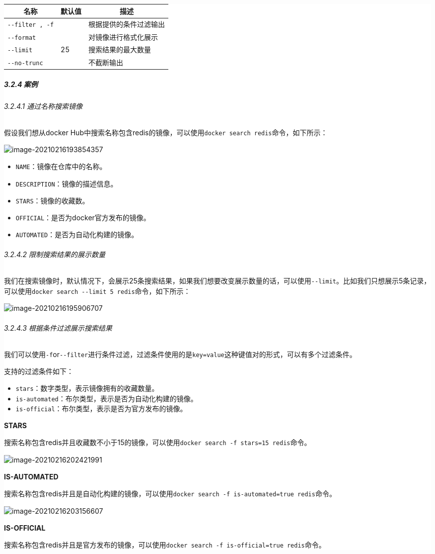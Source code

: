 | 名称            | 默认值 | 描述                   |
| --------------- | ------ | ---------------------- |
| `--filter , -f` |        | 根据提供的条件过滤输出 |
| `--format`      |        | 对镜像进行格式化展示   |
| `--limit`       | 25     | 搜索结果的最大数量     |
| `--no-trunc`    |        | 不截断输出             |

##### 3.2.4 案例

###### 3.2.4.1 通过名称搜索镜像

假设我们想从docker Hub中搜索名称包含redis的镜像，可以使用`docker search redis`命令，如下所示：

![image-20210216193854357](https://cdn.jsdelivr.net/gh/gongcqq/FigureBed@main/Image/Typora/20210216195058.png) 

- `NAME`：镜像在仓库中的名称。

- `DESCRIPTION`：镜像的描述信息。
- `STARS`：镜像的收藏数。
- `OFFICIAL`：是否为docker官方发布的镜像。
- `AUTOMATED`：是否为自动化构建的镜像。

###### 3.2.4.2 限制搜索结果的展示数量

我们在搜索镜像时，默认情况下，会展示25条搜索结果，如果我们想要改变展示数量的话，可以使用`--limit`。比如我们只想展示5条记录，可以使用`docker search --limit 5 redis`命令，如下所示：

![image-20210216195906707](https://cdn.jsdelivr.net/gh/gongcqq/FigureBed@main/Image/Typora/20210216200003.png) 

###### 3.2.4.3 根据条件过滤展示搜索结果

我们可以使用`-f`or`--filter`进行条件过滤，过滤条件使用的是`key=value`这种键值对的形式，可以有多个过滤条件。

支持的过滤条件如下：

- `stars`：数字类型，表示镜像拥有的收藏数量。
- `is-automated`：布尔类型，表示是否为自动化构建的镜像。
- `is-official`：布尔类型，表示是否为官方发布的镜像。

**STARS**

搜索名称包含redis并且收藏数不小于15的镜像，可以使用`docker search -f stars=15 redis`命令。

![image-20210216202421991](https://cdn.jsdelivr.net/gh/gongcqq/FigureBed@main/Image/Typora/20210216202441.png) 

**IS-AUTOMATED**

搜索名称包含redis并且是自动化构建的镜像，可以使用`docker search -f is-automated=true redis`命令。

![image-20210216203156607](https://cdn.jsdelivr.net/gh/gongcqq/FigureBed@main/Image/Typora/20210216203159.png) 

**IS-OFFICIAL**

搜索名称包含redis并且是官方发布的镜像，可以使用`docker search -f is-official=true redis`命令。
